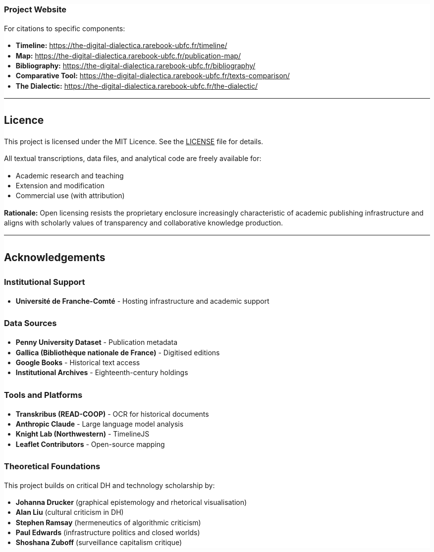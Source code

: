 ### Project Website

For citations to specific components:

- **Timeline:** https://the-digital-dialectica.rarebook-ubfc.fr/timeline/
- **Map:** https://the-digital-dialectica.rarebook-ubfc.fr/publication-map/
- **Bibliography:** https://the-digital-dialectica.rarebook-ubfc.fr/bibliography/
- **Comparative Tool:** https://the-digital-dialectica.rarebook-ubfc.fr/texts-comparison/
- **The Dialectic:** https://the-digital-dialectica.rarebook-ubfc.fr/the-dialectic/

---

## Licence

This project is licensed under the MIT Licence. See the [LICENSE](LICENSE) file for details.

All textual transcriptions, data files, and analytical code are freely available for:

- Academic research and teaching
- Extension and modification
- Commercial use (with attribution)

**Rationale:** Open licensing resists the proprietary enclosure increasingly characteristic of academic publishing infrastructure and aligns with scholarly values of transparency and collaborative knowledge production.

---

## Acknowledgements

### Institutional Support

- **Université de Franche-Comté** - Hosting infrastructure and academic support

### Data Sources

- **Penny University Dataset** - Publication metadata
- **Gallica (Bibliothèque nationale de France)** - Digitised editions
- **Google Books** - Historical text access
- **Institutional Archives** - Eighteenth-century holdings

### Tools and Platforms

- **Transkribus (READ-COOP)** - OCR for historical documents
- **Anthropic Claude** - Large language model analysis
- **Knight Lab (Northwestern)** - TimelineJS
- **Leaflet Contributors** - Open-source mapping

### Theoretical Foundations

This project builds on critical DH and technology scholarship by:

- **Johanna Drucker** (graphical epistemology and rhetorical visualisation)
- **Alan Liu** (cultural criticism in DH)
- **Stephen Ramsay** (hermeneutics of algorithmic criticism)
- **Paul Edwards** (infrastructure politics and closed worlds)
- **Shoshana Zuboff** (surveillance capitalism critique)
